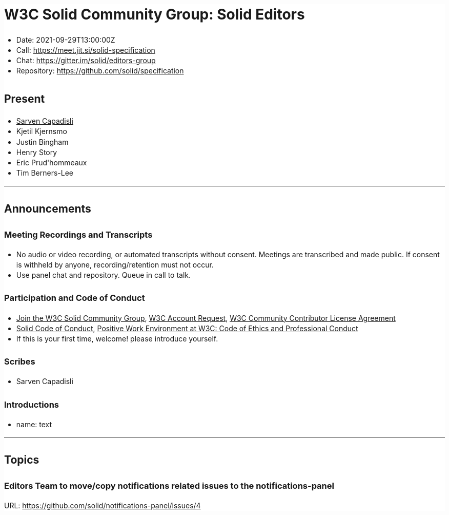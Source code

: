 # W3C Solid Community Group: Solid Editors

* Date: 2021-09-29T13:00:00Z
* Call: https://meet.jit.si/solid-specification
* Chat: https://gitter.im/solid/editors-group
* Repository: https://github.com/solid/specification


## Present
* [Sarven Capadisli](https://csarven.ca/#i)
* Kjetil Kjernsmo
* Justin Bingham
* Henry Story
* Eric Prud'hommeaux
* Tim Berners-Lee

---

## Announcements

### Meeting Recordings and Transcripts
* No audio or video recording, or automated transcripts without consent. Meetings are transcribed and made public. If consent is withheld by anyone, recording/retention must not occur.
* Use panel chat and repository. Queue in call to talk.


### Participation and Code of Conduct
* [Join the W3C Solid Community Group](https://www.w3.org/community/solid/join), [W3C Account Request](http://www.w3.org/accounts/request), [W3C Community Contributor License Agreement](https://www.w3.org/community/about/agreements/cla/)
* [Solid Code of Conduct](https://github.com/solid/process/blob/master/code-of-conduct.md), [Positive Work Environment at W3C: Code of Ethics and Professional Conduct](https://www.w3.org/Consortium/cepc/)
* If this is your first time, welcome! please introduce yourself.


### Scribes
* Sarven Capadisli


### Introductions
* name: text

---

## Topics

### Editors Team to move/copy notifications related issues to the notifications-panel
URL: https://github.com/solid/notifications-panel/issues/4
